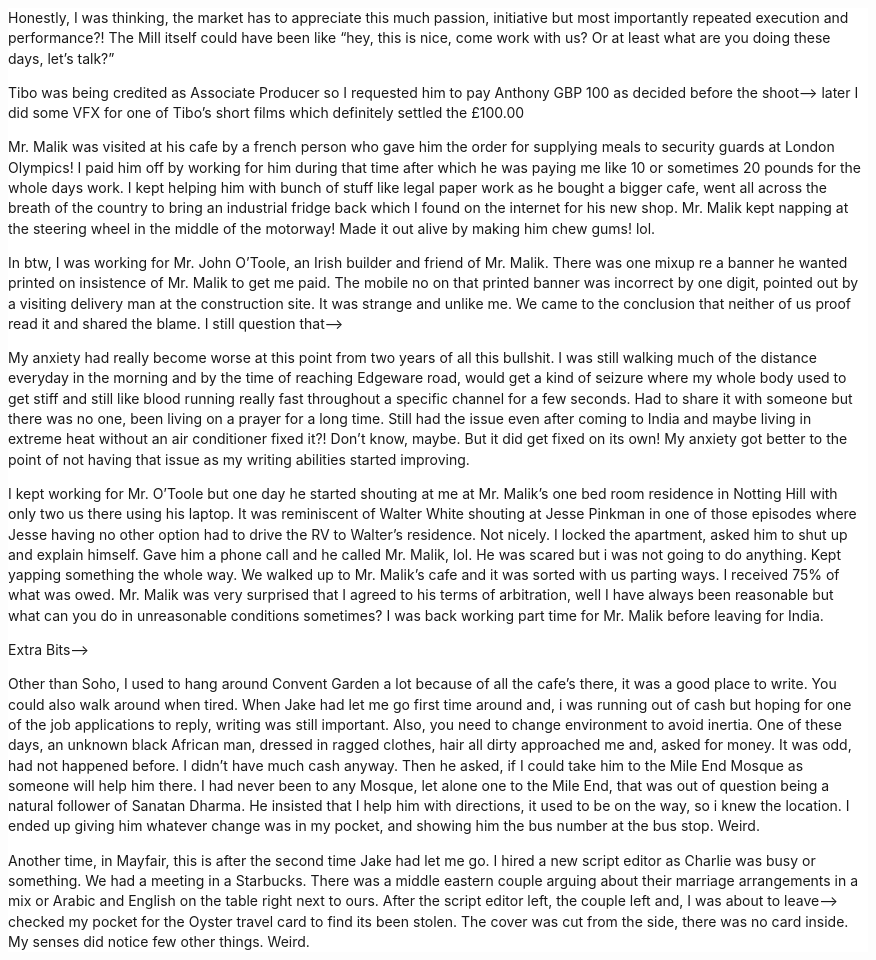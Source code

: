 Honestly, I was thinking, the market has to appreciate this much passion, initiative but most importantly repeated execution and performance?! The Mill itself could have been like “hey, this is nice, come work with us? Or at least what are you doing these days, let’s talk?” 

Tibo was being credited as Associate Producer so I requested him to pay Anthony GBP 100 as decided before the shoot—> later I did some VFX for one of Tibo’s short films which definitely settled the £100.00

Mr. Malik was visited at his cafe by a french person who gave him the order for supplying meals to security guards at London Olympics! I paid him off by working for him during that time after which he was paying me like 10 or sometimes 20 pounds for the whole days work. I kept helping him with bunch of stuff like legal paper work as he bought a bigger cafe, went all across the breath of the country to bring an industrial fridge back which I found on the internet for his new shop. Mr. Malik kept napping at the steering wheel in the middle of the motorway! Made it out alive by making him chew gums! lol.

In btw, I was working for Mr. John O’Toole, an Irish builder and friend of Mr. Malik. There was one mixup re a banner he wanted printed on insistence of Mr. Malik to get me paid. The mobile no on that printed banner was incorrect by one digit, pointed out by a visiting delivery man at the construction site. It was strange and unlike me. We came to the conclusion that neither of us proof read it and shared the blame. I still question that—>

My anxiety had really become worse at this point from two years of all this bullshit. I was still walking much of the distance everyday in the morning and by the time of reaching Edgeware road, would get a kind of seizure where my whole body used to get stiff and still like blood running really fast throughout a specific channel for a few seconds. Had to share it with someone but there was no one, been living on a prayer for a long time. Still had the issue even after coming to India and maybe living in extreme heat without an air conditioner fixed it?! Don’t know, maybe. But it did get fixed on its own! My anxiety got better to the point of not having that issue as my writing abilities started improving.

I kept working for Mr. O’Toole but one day he started shouting at me at Mr. Malik’s one bed room residence in Notting Hill with only two us there using his laptop. It was reminiscent of Walter White shouting at Jesse Pinkman in one of those episodes where Jesse having no other option had to drive the RV to Walter’s residence. Not nicely. I locked the apartment, asked him to shut up and explain himself. Gave him a phone call and he called Mr. Malik, lol. He was scared but i was not going to do anything. Kept yapping something the whole way. We walked up to Mr. Malik’s cafe and it was sorted with us parting ways. I received 75% of what was owed. Mr. Malik was very surprised that I agreed to his terms of arbitration, well I have always been reasonable but what can you do in unreasonable conditions sometimes? I was back working part time for Mr. Malik before leaving for India.

Extra Bits—>

Other than Soho, I used to hang around Convent Garden a lot because of all the cafe’s there, it was a good place to write. You could also walk around when tired. When Jake had let me go first time around and, i was running out of cash but hoping for one of the job applications to reply, writing was still important. Also, you need to change environment to avoid inertia. One of these days, an unknown black African man, dressed in ragged clothes, hair all dirty approached me and, asked for money. It was odd, had not happened before. I didn’t have much cash anyway. Then he asked, if I could take him to the Mile End Mosque as someone will help him there. I had never been to any Mosque, let alone one to the Mile End, that was out of question being a natural follower of Sanatan Dharma. He insisted that I help him with directions, it used to be on the way, so i knew the location. I ended up giving him whatever change was in my pocket, and showing him the bus number at the bus stop. Weird.

Another time, in Mayfair, this is after the second time Jake had let me go. I hired a new script editor as Charlie was busy or something. We had a meeting in a Starbucks. There was a middle eastern couple arguing about their marriage arrangements in a mix or Arabic and English on the table right next to ours. After the script editor left, the couple left and, I was about to leave—> checked my pocket for the Oyster travel card to find its been stolen. The cover was cut from the side, there was no card inside. My senses did notice few other things. Weird.
